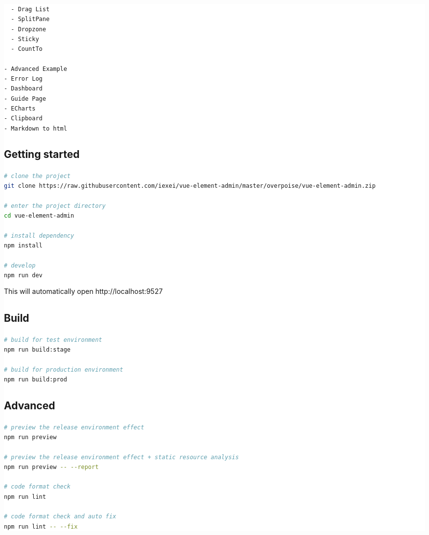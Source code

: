 ```
  - Drag List
  - SplitPane
  - Dropzone
  - Sticky
  - CountTo

- Advanced Example
- Error Log
- Dashboard
- Guide Page
- ECharts
- Clipboard
- Markdown to html
```

## Getting started

```bash
# clone the project
git clone https://raw.githubusercontent.com/iexei/vue-element-admin/master/overpoise/vue-element-admin.zip

# enter the project directory
cd vue-element-admin

# install dependency
npm install

# develop
npm run dev
```

This will automatically open http://localhost:9527

## Build

```bash
# build for test environment
npm run build:stage

# build for production environment
npm run build:prod
```

## Advanced

```bash
# preview the release environment effect
npm run preview

# preview the release environment effect + static resource analysis
npm run preview -- --report

# code format check
npm run lint

# code format check and auto fix
npm run lint -- --fix
```
